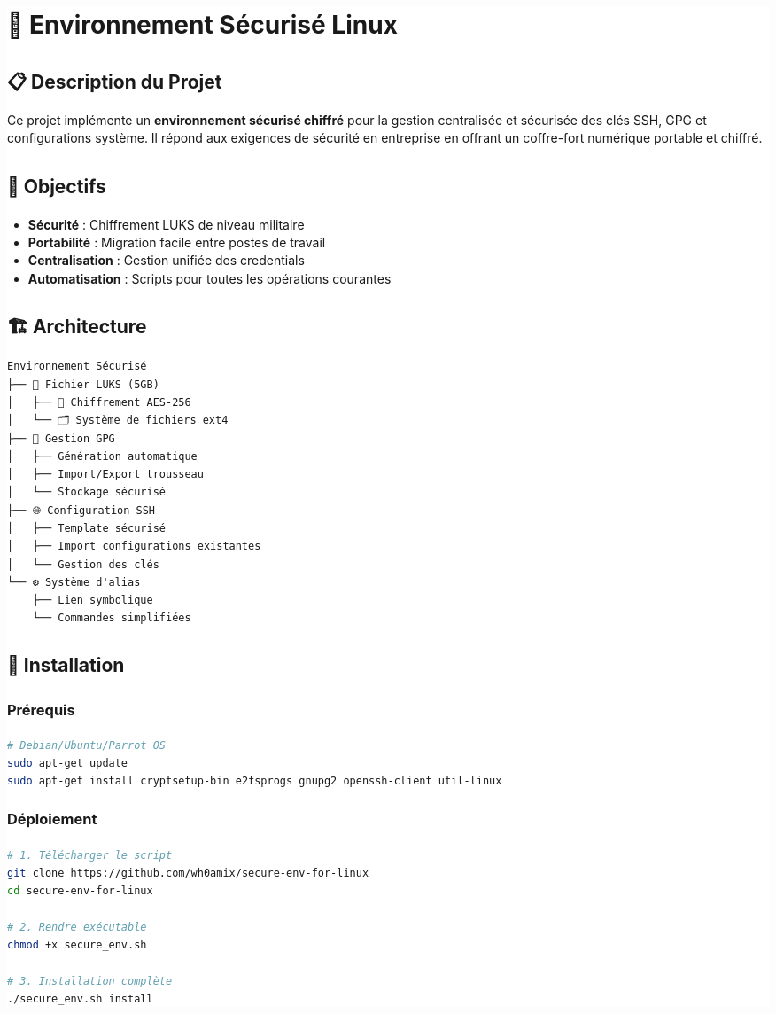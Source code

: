 # 🔐 Environnement Sécurisé Linux

## 📋 Description du Projet

Ce projet implémente un **environnement sécurisé chiffré** pour la gestion centralisée et sécurisée des clés SSH, GPG et configurations système. Il répond aux exigences de sécurité en entreprise en offrant un coffre-fort numérique portable et chiffré.

## 🎯 Objectifs

- **Sécurité** : Chiffrement LUKS de niveau militaire
- **Portabilité** : Migration facile entre postes de travail
- **Centralisation** : Gestion unifiée des credentials
- **Automatisation** : Scripts pour toutes les opérations courantes

## 🏗️ Architecture

```
Environnement Sécurisé
├── 📁 Fichier LUKS (5GB)
│   ├── 🔐 Chiffrement AES-256
│   └── 🗂️ Système de fichiers ext4
├── 🔑 Gestion GPG
│   ├── Génération automatique
│   ├── Import/Export trousseau
│   └── Stockage sécurisé
├── 🌐 Configuration SSH
│   ├── Template sécurisé
│   ├── Import configurations existantes
│   └── Gestion des clés
└── ⚙️ Système d'alias
    ├── Lien symbolique
    └── Commandes simplifiées
```

## 🚀 Installation

### Prérequis

```bash
# Debian/Ubuntu/Parrot OS
sudo apt-get update
sudo apt-get install cryptsetup-bin e2fsprogs gnupg2 openssh-client util-linux
```

### Déploiement

```bash
# 1. Télécharger le script
git clone https://github.com/wh0amix/secure-env-for-linux
cd secure-env-for-linux

# 2. Rendre exécutable
chmod +x secure_env.sh

# 3. Installation complète
./secure_env.sh install
```
